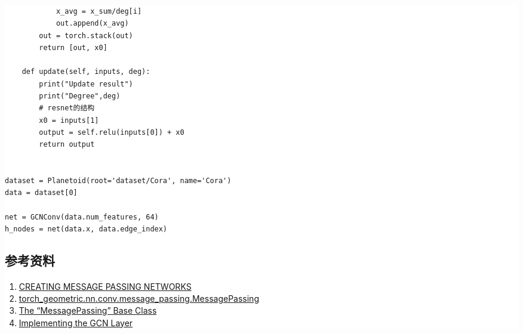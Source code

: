    ```
               x_avg = x_sum/deg[i]
               out.append(x_avg)
           out = torch.stack(out)
           return [out, x0]
   
       def update(self, inputs, deg):
           print("Update result")
           print("Degree",deg)
           # resnet的结构
           x0 = inputs[1]
           output = self.relu(inputs[0]) + x0
           return output
   
   
   dataset = Planetoid(root='dataset/Cora', name='Cora')
   data = dataset[0]
   
   net = GCNConv(data.num_features, 64)
   h_nodes = net(data.x, data.edge_index)
   ```

## 参考资料

1. [CREATING MESSAGE PASSING NETWORKS](https://pytorch-geometric.readthedocs.io/en/latest/notes/create_gnn.html#creating-message-passing-networks)
2. [torch_geometric.nn.conv.message_passing.MessagePassing](https://pytorch-geometric.readthedocs.io/en/latest/modules/nn.html#torch_geometric.nn.conv.message_passing.MessagePassing)
3. [The “MessagePassing” Base Class](https://pytorch-geometric.readthedocs.io/en/latest/notes/create_gnn.html#the-messagepassing-base-class)
4. [Implementing the GCN Layer](https://pytorch-geometric.readthedocs.io/en/latest/notes/create_gnn.html#implementing-the-gcn-layer)



